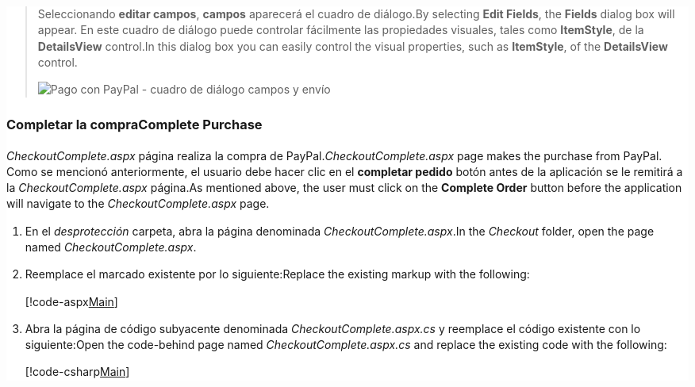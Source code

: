 > <span data-ttu-id="6b8d1-408">Seleccionando **editar campos**, **campos** aparecerá el cuadro de diálogo.</span><span class="sxs-lookup"><span data-stu-id="6b8d1-408">By selecting **Edit Fields**, the **Fields** dialog box will appear.</span></span> <span data-ttu-id="6b8d1-409">En este cuadro de diálogo puede controlar fácilmente las propiedades visuales, tales como **ItemStyle**, de la **DetailsView** control.</span><span class="sxs-lookup"><span data-stu-id="6b8d1-409">In this dialog box you can easily control the visual properties, such as **ItemStyle**, of the **DetailsView** control.</span></span>
> 
> ![Pago con PayPal - cuadro de diálogo campos y envío](checkout-and-payment-with-paypal/_static/image19.png)


### <a name="complete-purchase"></a><span data-ttu-id="6b8d1-411">Completar la compra</span><span class="sxs-lookup"><span data-stu-id="6b8d1-411">Complete Purchase</span></span>

<span data-ttu-id="6b8d1-412">*CheckoutComplete.aspx* página realiza la compra de PayPal.</span><span class="sxs-lookup"><span data-stu-id="6b8d1-412">*CheckoutComplete.aspx* page makes the purchase from PayPal.</span></span> <span data-ttu-id="6b8d1-413">Como se mencionó anteriormente, el usuario debe hacer clic en el **completar pedido** botón antes de la aplicación se le remitirá a la *CheckoutComplete.aspx* página.</span><span class="sxs-lookup"><span data-stu-id="6b8d1-413">As mentioned above, the user must click on the **Complete Order** button before the application will navigate to the *CheckoutComplete.aspx* page.</span></span>

1. <span data-ttu-id="6b8d1-414">En el *desprotección* carpeta, abra la página denominada *CheckoutComplete.aspx*.</span><span class="sxs-lookup"><span data-stu-id="6b8d1-414">In the *Checkout* folder, open the page named *CheckoutComplete.aspx*.</span></span>
2. <span data-ttu-id="6b8d1-415">Reemplace el marcado existente por lo siguiente:</span><span class="sxs-lookup"><span data-stu-id="6b8d1-415">Replace the existing markup with the following:</span></span>   

    [!code-aspx[Main](checkout-and-payment-with-paypal/samples/sample22.aspx)]
3. <span data-ttu-id="6b8d1-416">Abra la página de código subyacente denominada *CheckoutComplete.aspx.cs* y reemplace el código existente con lo siguiente:</span><span class="sxs-lookup"><span data-stu-id="6b8d1-416">Open the code-behind page named *CheckoutComplete.aspx.cs* and replace the existing code with the following:</span></span>   

    [!code-csharp[Main](checkout-and-payment-with-paypal/samples/sample23.cs)]

